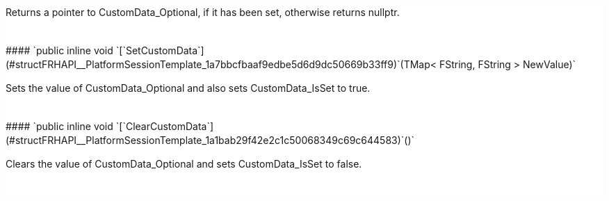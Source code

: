Returns a pointer to CustomData_Optional, if it has been set, otherwise returns nullptr.

<br>
#### `public inline void `[`SetCustomData`](#structFRHAPI__PlatformSessionTemplate_1a7bbcfbaaf9edbe5d6d9dc50669b33ff9)`(TMap< FString, FString > NewValue)` <a id="structFRHAPI__PlatformSessionTemplate_1a7bbcfbaaf9edbe5d6d9dc50669b33ff9"></a>

Sets the value of CustomData_Optional and also sets CustomData_IsSet to true.

<br>
#### `public inline void `[`ClearCustomData`](#structFRHAPI__PlatformSessionTemplate_1a1bab29f42e2c1c50068349c69c644583)`()` <a id="structFRHAPI__PlatformSessionTemplate_1a1bab29f42e2c1c50068349c69c644583"></a>

Clears the value of CustomData_Optional and sets CustomData_IsSet to false.

<br>
